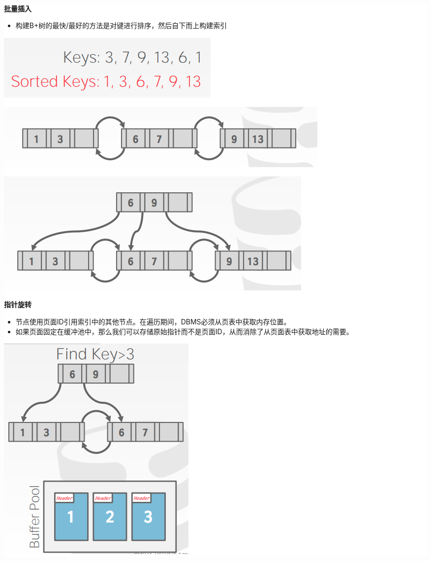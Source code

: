 **批量插入**

- 构建B+树的最快/最好的方法是对键进行排序，然后自下而上构建索引

![bulk-insert1](CMU-DBMS-COURSE-07-NOTES/bulk-insert1.png)

![bulk-insert2](CMU-DBMS-COURSE-07-NOTES/bulk-insert2.png)

![bulk-insert3](CMU-DBMS-COURSE-07-NOTES/bulk-insert3.png)

**指针旋转**

- 节点使用页面ID引用索引中的其他节点。在遍历期间，DBMS必须从页表中获取内存位置。
- 如果页面固定在缓冲池中，那么我们可以存储原始指针而不是页面ID，从而消除了从页面表中获取地址的需要。

![pointer-swizzling1](CMU-DBMS-COURSE-07-NOTES/pointer-swizzling1.png)
